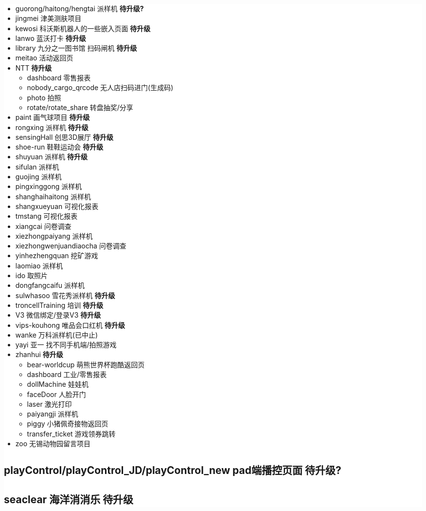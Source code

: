 * guorong/haitong/hengtai 派样机 **待升级?**
* jingmei 津美测肤项目
* kewosi 科沃斯机器人的一些嵌入页面 **待升级**
* lanwo 蓝沃打卡 **待升级**
* library 九分之一图书馆 扫码闸机 **待升级**
* meitao 活动返回页
* NTT **待升级**
  * dashboard 零售报表
  * nobody_cargo_qrcode 无人店扫码进门(生成码)
  * photo 拍照
  * rotate/rotate_share 转盘抽奖/分享
* paint 画气球项目 **待升级**
* rongxing 派样机 **待升级**
* sensingHall 创思3D展厅 **待升级**
* shoe-run 鞋鞋运动会 **待升级**
* shuyuan 派样机 **待升级**
* sifulan 派样机
* guojing 派样机
* pingxinggong 派样机
* shanghaihaitong 派样机
* shangxueyuan 可视化报表
* tmstang  可视化报表
* xiangcai 问卷调查
* xiezhongpaiyang 派样机
* xiezhongwenjuandiaocha 问卷调查
* yinhezhengquan 挖矿游戏
* laomiao 派样机
* ido 取照片
* dongfangcaifu 派样机 
* sulwhasoo 雪花秀派样机 **待升级**
* troncellTraining 培训 **待升级**
* V3 微信绑定/登录V3 **待升级**
* vips-kouhong 唯品会口红机 **待升级**
* wanke 万科派样机(已中止)
* yayi  亚一 找不同手机端/拍照游戏
* zhanhui **待升级**
  * bear-worldcup 萌熊世界杯跑酷返回页
  * dashboard 工业/零售报表
  * dollMachine 娃娃机
  * faceDoor 人脸开门
  * laser 激光打印
  * paiyangji 派样机
  * piggy 小猪佩奇接物返回页
  * transfer_ticket 游戏领券跳转
* zoo 无锡动物园留言项目

## playControl/playControl_JD/playControl_new pad端播控页面 **待升级?**

## seaclear 海洋消消乐 **待升级**
